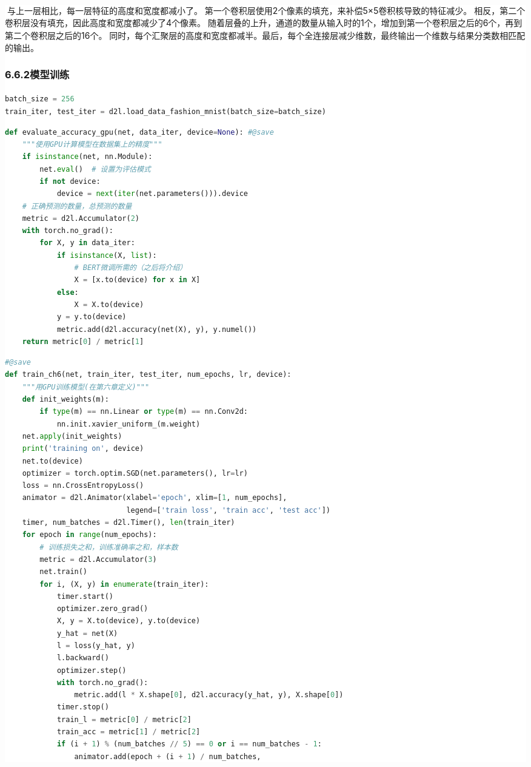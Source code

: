 ​        与上一层相比，每一层特征的高度和宽度都减小了。 第一个卷积层使用2个像素的填充，来补偿5×5卷积核导致的特征减少。 相反，第二个卷积层没有填充，因此高度和宽度都减少了4个像素。 随着层叠的上升，通道的数量从输入时的1个，增加到第一个卷积层之后的6个，再到第二个卷积层之后的16个。 同时，每个汇聚层的高度和宽度都减半。最后，每个全连接层减少维数，最终输出一个维数与结果分类数相匹配的输出。

### 6.6.2模型训练

```python
batch_size = 256
train_iter, test_iter = d2l.load_data_fashion_mnist(batch_size=batch_size)
```

```python
def evaluate_accuracy_gpu(net, data_iter, device=None): #@save
    """使用GPU计算模型在数据集上的精度"""
    if isinstance(net, nn.Module):
        net.eval()  # 设置为评估模式
        if not device:
            device = next(iter(net.parameters())).device
    # 正确预测的数量，总预测的数量
    metric = d2l.Accumulator(2)
    with torch.no_grad():
        for X, y in data_iter:
            if isinstance(X, list):
                # BERT微调所需的（之后将介绍）
                X = [x.to(device) for x in X]
            else:
                X = X.to(device)
            y = y.to(device)
            metric.add(d2l.accuracy(net(X), y), y.numel())
    return metric[0] / metric[1]
```

```python
#@save
def train_ch6(net, train_iter, test_iter, num_epochs, lr, device):
    """用GPU训练模型(在第六章定义)"""
    def init_weights(m):
        if type(m) == nn.Linear or type(m) == nn.Conv2d:
            nn.init.xavier_uniform_(m.weight)
    net.apply(init_weights)
    print('training on', device)
    net.to(device)
    optimizer = torch.optim.SGD(net.parameters(), lr=lr)
    loss = nn.CrossEntropyLoss()
    animator = d2l.Animator(xlabel='epoch', xlim=[1, num_epochs],
                            legend=['train loss', 'train acc', 'test acc'])
    timer, num_batches = d2l.Timer(), len(train_iter)
    for epoch in range(num_epochs):
        # 训练损失之和，训练准确率之和，样本数
        metric = d2l.Accumulator(3)
        net.train()
        for i, (X, y) in enumerate(train_iter):
            timer.start()
            optimizer.zero_grad()
            X, y = X.to(device), y.to(device)
            y_hat = net(X)
            l = loss(y_hat, y)
            l.backward()
            optimizer.step()
            with torch.no_grad():
                metric.add(l * X.shape[0], d2l.accuracy(y_hat, y), X.shape[0])
            timer.stop()
            train_l = metric[0] / metric[2]
            train_acc = metric[1] / metric[2]
            if (i + 1) % (num_batches // 5) == 0 or i == num_batches - 1:
                animator.add(epoch + (i + 1) / num_batches,
```